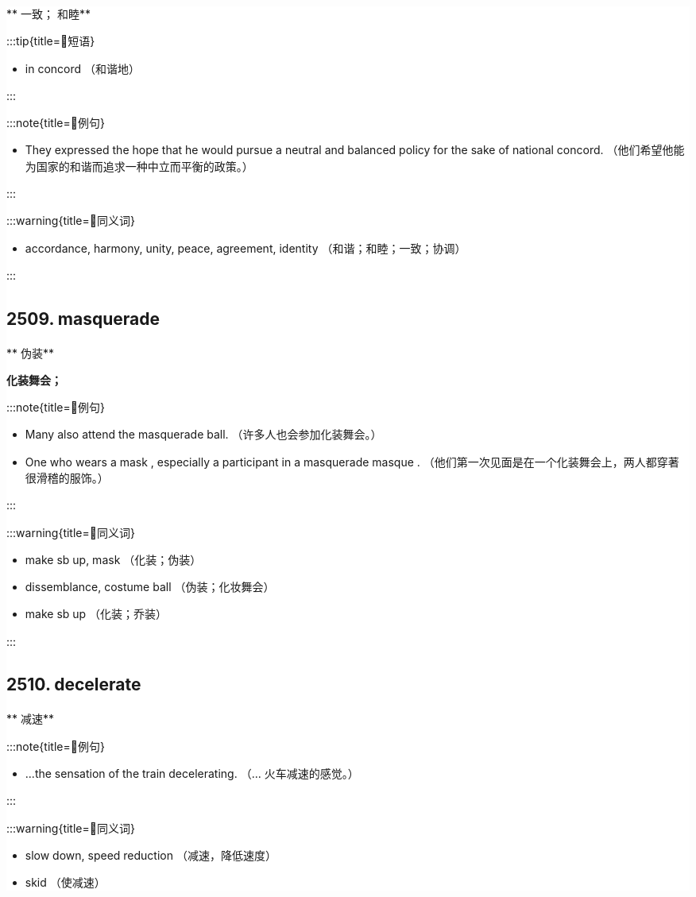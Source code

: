 ** 一致； 和睦**

:::tip{title=🤩短语}

- in concord （和谐地）

:::

:::note{title=🎤例句}

- They expressed the hope that he would pursue a neutral and balanced policy for the sake of national concord. （他们希望他能为国家的和谐而追求一种中立而平衡的政策。）

:::

:::warning{title=🤔同义词}

- accordance, harmony, unity, peace, agreement, identity （和谐；和睦；一致；协调）

:::


## 2509. masquerade

** 伪装**

**化装舞会；**

:::note{title=🎤例句}

- Many also attend the masquerade ball. （许多人也会参加化装舞会。）

- One who wears a mask , especially a participant in a masquerade masque . （他们第一次见面是在一个化装舞会上，两人都穿著很滑稽的服饰。）

:::

:::warning{title=🤔同义词}

- make sb up, mask （化装；伪装）

- dissemblance, costume ball （伪装；化妆舞会）

- make sb up （化装；乔装）

:::


## 2510. decelerate

** 减速**

:::note{title=🎤例句}

- ...the sensation of the train decelerating. （... 火车减速的感觉。）

:::

:::warning{title=🤔同义词}

- slow down, speed reduction （减速，降低速度）

- skid （使减速）
